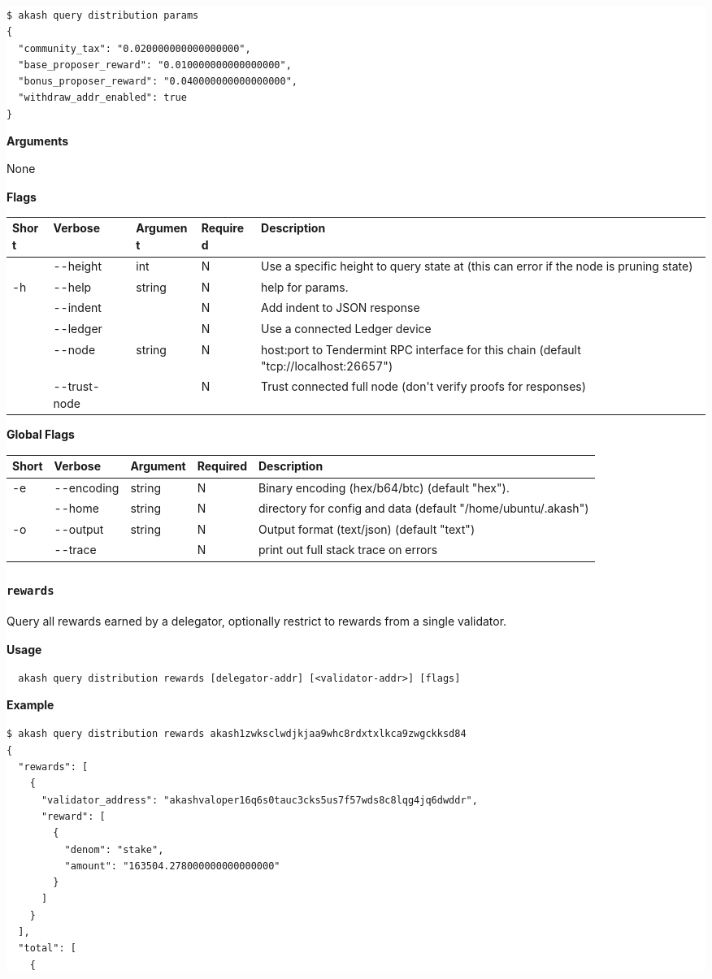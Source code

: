 ```text
$ akash query distribution params
{
  "community_tax": "0.020000000000000000",
  "base_proposer_reward": "0.010000000000000000",
  "bonus_proposer_reward": "0.040000000000000000",
  "withdraw_addr_enabled": true
}
```
**Arguments**

None

**Flags**

| Short | Verbose      | Argument | Required | Description                                                                            |
|:------|:-------------|:---------|:---------|:---------------------------------------------------------------------------------------|
|       | --height     | int      | N        | Use a specific height to query state at (this can error if the node is pruning state)  |
| -h    | --help       | string   | N        | help for params.                                                                       |
|       | --indent     |          | N        | Add indent to JSON response                                                            |
|       | --ledger     |          | N        | Use a connected Ledger device                                                          |
|       | --node       | string   | N        | host:port to Tendermint RPC interface for this chain (default "tcp://localhost:26657") |
|       | --trust-node |          | N        | Trust connected full node (don't verify proofs for responses)                          |

**Global Flags**

| Short | Verbose    | Argument | Required | Description                                                      |
|:------|:-----------|:---------|:---------|:-----------------------------------------------------------------|
| -e    | --encoding | string   | N        | Binary encoding (hex/b64/btc) (default "hex").                   |
|       | --home     | string   | N        | directory for config and data (default "/home/ubuntu/.akash") |
| -o    | --output   | string   | N        | Output format (text/json) (default "text")                       |
|       | --trace    |          | N        | print out full stack trace on errors                             |


### `rewards`

Query all rewards earned by a delegator, optionally restrict to rewards from a single validator.

**Usage**

```text
  akash query distribution rewards [delegator-addr] [<validator-addr>] [flags]
```

**Example**

```text
$ akash query distribution rewards akash1zwksclwdjkjaa9whc8rdxtxlkca9zwgckksd84
{
  "rewards": [
    {
      "validator_address": "akashvaloper16q6s0tauc3cks5us7f57wds8c8lqg4jq6dwddr",
      "reward": [
        {
          "denom": "stake",
          "amount": "163504.278000000000000000"
        }
      ]
    }
  ],
  "total": [
    {
```